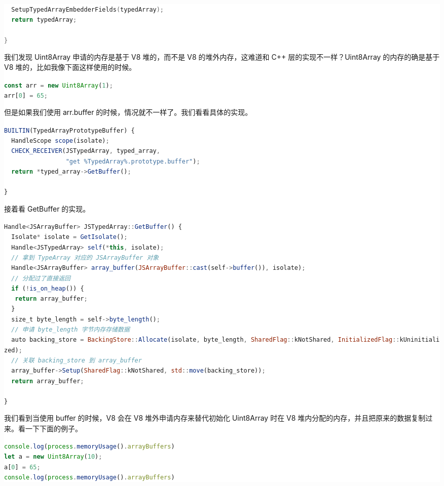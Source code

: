 ```c++
  SetupTypedArrayEmbedderFields(typedArray);
  return typedArray;

}
```

我们发现 Uint8Array 申请的内存是基于 V8 堆的，而不是 V8 的堆外内存，这难道和 C++ 层的实现不一样？Uint8Array 的内存的确是基于 V8 堆的，比如我像下面这样使用的时候。

```js
const arr = new Uint8Array(1);
arr[0] = 65;
```

但是如果我们使用 arr.buffer 的时候，情况就不一样了。我们看看具体的实现。

```js
BUILTIN(TypedArrayPrototypeBuffer) {
  HandleScope scope(isolate);
  CHECK_RECEIVER(JSTypedArray, typed_array,
                 "get %TypedArray%.prototype.buffer");
  return *typed_array->GetBuffer();

}
```

接着看 GetBuffer 的实现。

```js
Handle<JSArrayBuffer> JSTypedArray::GetBuffer() {
  Isolate* isolate = GetIsolate();
  Handle<JSTypedArray> self(*this, isolate);
  // 拿到 TypeArray 对应的 JSArrayBuffer 对象
  Handle<JSArrayBuffer> array_buffer(JSArrayBuffer::cast(self->buffer()), isolate);
  // 分配过了直接返回
  if (!is_on_heap()) {
   return array_buffer;
  }
  size_t byte_length = self->byte_length();
  // 申请 byte_length 字节内存存储数据
  auto backing_store = BackingStore::Allocate(isolate, byte_length, SharedFlag::kNotShared, InitializedFlag::kUninitialized);
  // 关联 backing_store 到 array_buffer
  array_buffer->Setup(SharedFlag::kNotShared, std::move(backing_store));
  return array_buffer;

}
```

我们看到当使用 buffer 的时候，V8 会在 V8 堆外申请内存来替代初始化 Uint8Array 时在 V8 堆内分配的内存，并且把原来的数据复制过来。看一下下面的例子。

```js
console.log(process.memoryUsage().arrayBuffers)
let a = new Uint8Array(10);
a[0] = 65;
console.log(process.memoryUsage().arrayBuffers)
```
